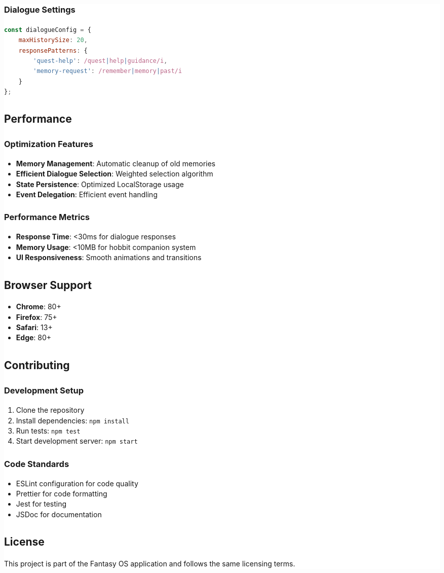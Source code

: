 ### Dialogue Settings
```javascript
const dialogueConfig = {
    maxHistorySize: 20,
    responsePatterns: {
        'quest-help': /quest|help|guidance/i,
        'memory-request': /remember|memory|past/i
    }
};
```

## Performance

### Optimization Features
- **Memory Management**: Automatic cleanup of old memories
- **Efficient Dialogue Selection**: Weighted selection algorithm
- **State Persistence**: Optimized LocalStorage usage
- **Event Delegation**: Efficient event handling

### Performance Metrics
- **Response Time**: <30ms for dialogue responses
- **Memory Usage**: <10MB for hobbit companion system
- **UI Responsiveness**: Smooth animations and transitions

## Browser Support

- **Chrome**: 80+
- **Firefox**: 75+
- **Safari**: 13+
- **Edge**: 80+

## Contributing

### Development Setup
1. Clone the repository
2. Install dependencies: `npm install`
3. Run tests: `npm test`
4. Start development server: `npm start`

### Code Standards
- ESLint configuration for code quality
- Prettier for code formatting
- Jest for testing
- JSDoc for documentation

## License

This project is part of the Fantasy OS application and follows the same licensing terms.
